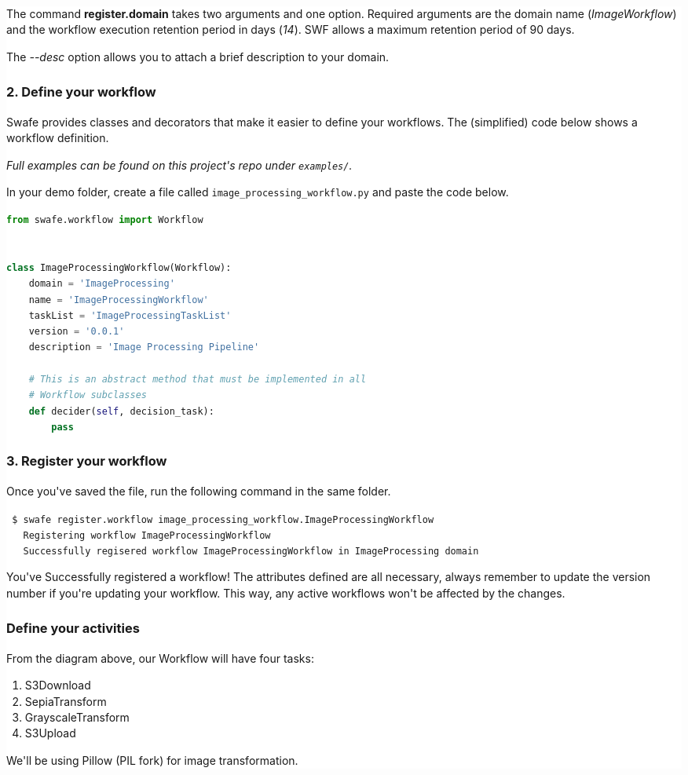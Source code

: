   The command **register.domain** takes two arguments and one option. Required arguments are the domain name (*ImageWorkflow*) and the workflow execution retention period in days (*14*). SWF allows a maximum retention period of 90 days.

  The *--desc* option allows you to attach a brief description to your domain.


### 2. Define your workflow

  Swafe provides classes and decorators that make it easier to define your workflows. The (simplified) code below shows a workflow definition.

  *Full examples can be found on this project's repo under `examples/`.*

  In your demo folder, create a file called `image_processing_workflow.py` and
  paste the code below.

  ```python
  from swafe.workflow import Workflow


  class ImageProcessingWorkflow(Workflow):
      domain = 'ImageProcessing'
      name = 'ImageProcessingWorkflow'
      taskList = 'ImageProcessingTaskList'
      version = '0.0.1'
      description = 'Image Processing Pipeline'

      # This is an abstract method that must be implemented in all
      # Workflow subclasses
      def decider(self, decision_task):
          pass
  ```

### 3. Register your workflow
  Once you've saved the file, run the following command in the same folder.

  ```
   $ swafe register.workflow image_processing_workflow.ImageProcessingWorkflow
     Registering workflow ImageProcessingWorkflow
     Successfully regisered workflow ImageProcessingWorkflow in ImageProcessing domain
  ```

  You've Successfully registered a workflow!
  The attributes defined are all necessary, always remember to update the version number if you're updating your workflow. This way, any active workflows won't be affected by the changes.

### Define your activities
  From the diagram above, our Workflow will have four tasks:
  1. S3Download
  2. SepiaTransform
  3. GrayscaleTransform
  4. S3Upload

We'll be using Pillow (PIL fork) for image transformation.
